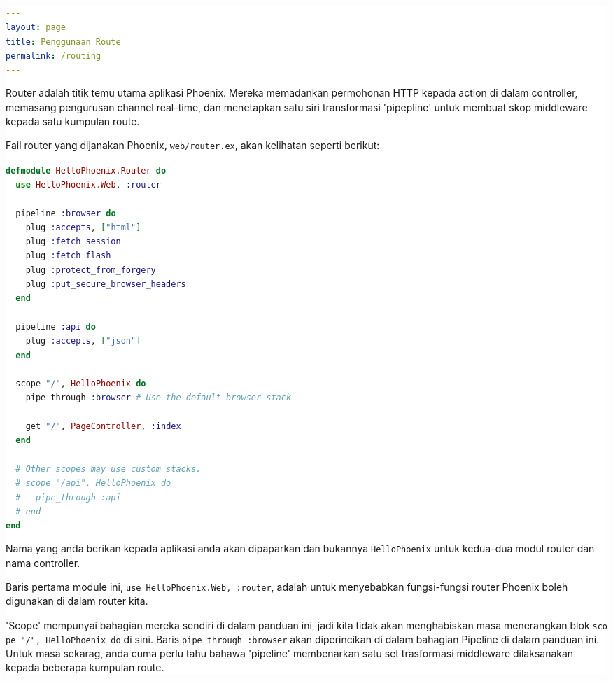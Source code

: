 ```yaml
---
layout: page
title: Penggunaan Route
permalink: /routing
---
```


Router adalah titik temu utama aplikasi Phoenix.  Mereka memadankan permohonan HTTP kepada action di dalam controller, memasang pengurusan channel real-time, dan menetapkan satu siri transformasi 'pipepline' untuk membuat skop middleware kepada satu kumpulan route.

Fail router yang dijanakan Phoenix, `web/router.ex`, akan kelihatan seperti berikut:

```elixir
defmodule HelloPhoenix.Router do
  use HelloPhoenix.Web, :router

  pipeline :browser do
    plug :accepts, ["html"]
    plug :fetch_session
    plug :fetch_flash
    plug :protect_from_forgery
    plug :put_secure_browser_headers
  end

  pipeline :api do
    plug :accepts, ["json"]
  end

  scope "/", HelloPhoenix do
    pipe_through :browser # Use the default browser stack

    get "/", PageController, :index
  end

  # Other scopes may use custom stacks.
  # scope "/api", HelloPhoenix do
  #   pipe_through :api
  # end
end
```

Nama yang anda berikan kepada aplikasi anda akan dipaparkan dan bukannya `HelloPhoenix` untuk kedua-dua modul router dan nama controller.

Baris pertama module ini, `use HelloPhoenix.Web, :router`, adalah untuk menyebabkan fungsi-fungsi router Phoenix boleh digunakan di dalam router kita.

'Scope' mempunyai bahagian mereka sendiri di dalam panduan ini, jadi kita tidak akan menghabiskan masa menerangkan blok `scope "/", HelloPhoenix do` di sini.  Baris `pipe_through :browser` akan diperincikan di dalam bahagian Pipeline di dalam panduan ini.  Untuk masa sekarag, anda cuma perlu tahu bahawa 'pipeline' membenarkan satu set trasformasi middleware dilaksanakan kepada beberapa kumpulan route.

